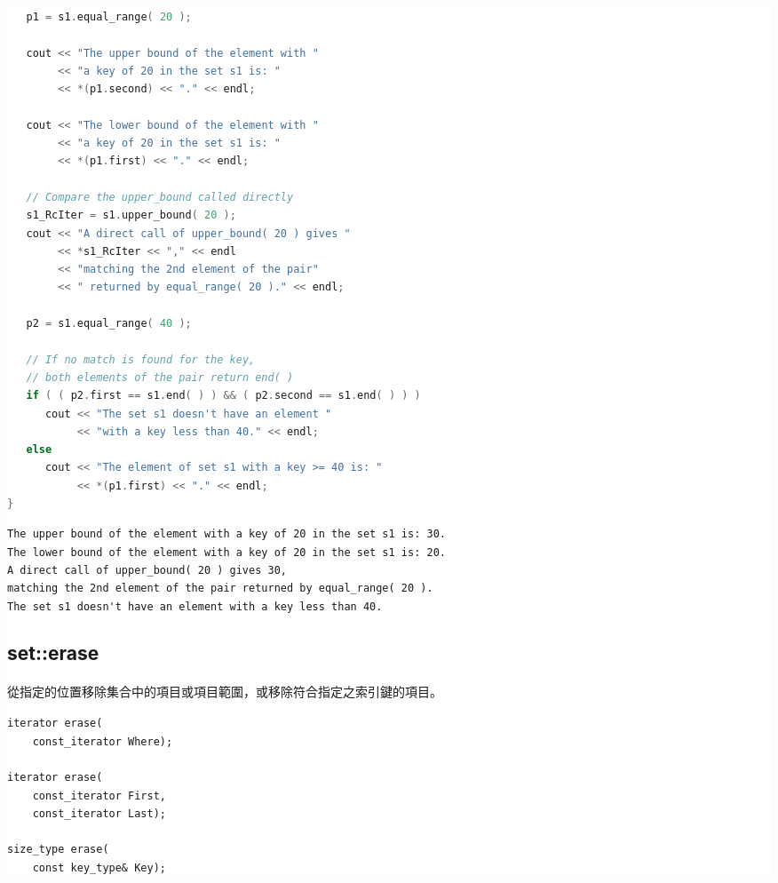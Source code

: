 ```cpp  
   p1 = s1.equal_range( 20 );  
  
   cout << "The upper bound of the element with "  
        << "a key of 20 in the set s1 is: "  
        << *(p1.second) << "." << endl;  
  
   cout << "The lower bound of the element with "  
        << "a key of 20 in the set s1 is: "  
        << *(p1.first) << "." << endl;  
  
   // Compare the upper_bound called directly   
   s1_RcIter = s1.upper_bound( 20 );  
   cout << "A direct call of upper_bound( 20 ) gives "  
        << *s1_RcIter << "," << endl  
        << "matching the 2nd element of the pair"  
        << " returned by equal_range( 20 )." << endl;  
  
   p2 = s1.equal_range( 40 );  
  
   // If no match is found for the key,  
   // both elements of the pair return end( )  
   if ( ( p2.first == s1.end( ) ) && ( p2.second == s1.end( ) ) )  
      cout << "The set s1 doesn't have an element "  
           << "with a key less than 40." << endl;  
   else  
      cout << "The element of set s1 with a key >= 40 is: "  
           << *(p1.first) << "." << endl;  
}  
```  
  
```Output  
The upper bound of the element with a key of 20 in the set s1 is: 30.  
The lower bound of the element with a key of 20 in the set s1 is: 20.  
A direct call of upper_bound( 20 ) gives 30,  
matching the 2nd element of the pair returned by equal_range( 20 ).  
The set s1 doesn't have an element with a key less than 40.  
```  
  
##  <a name="erase"></a>  set::erase  
 從指定的位置移除集合中的項目或項目範圍，或移除符合指定之索引鍵的項目。  
  
```  
iterator erase(
    const_iterator Where);

iterator erase(
    const_iterator First,  
    const_iterator Last);

size_type erase(
    const key_type& Key);
```  
  